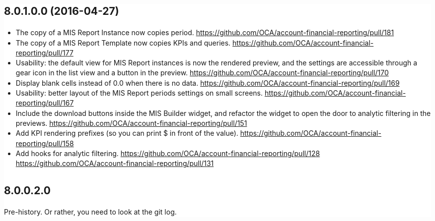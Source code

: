 ## 8.0.1.0.0 (2016-04-27)

- The copy of a MIS Report Instance now copies period.
  <https://github.com/OCA/account-financial-reporting/pull/181>
- The copy of a MIS Report Template now copies KPIs and queries.
  <https://github.com/OCA/account-financial-reporting/pull/177>
- Usability: the default view for MIS Report instances is now the
  rendered preview, and the settings are accessible through a gear icon
  in the list view and a button in the preview.
  <https://github.com/OCA/account-financial-reporting/pull/170>
- Display blank cells instead of 0.0 when there is no data.
  <https://github.com/OCA/account-financial-reporting/pull/169>
- Usability: better layout of the MIS Report periods settings on small
  screens. <https://github.com/OCA/account-financial-reporting/pull/167>
- Include the download buttons inside the MIS Builder widget, and
  refactor the widget to open the door to analytic filtering in the
  previews.
  <https://github.com/OCA/account-financial-reporting/pull/151>
- Add KPI rendering prefixes (so you can print \$ in front of the
  value). <https://github.com/OCA/account-financial-reporting/pull/158>
- Add hooks for analytic filtering.
  <https://github.com/OCA/account-financial-reporting/pull/128>
  <https://github.com/OCA/account-financial-reporting/pull/131>

## 8.0.0.2.0

Pre-history. Or rather, you need to look at the git log.
